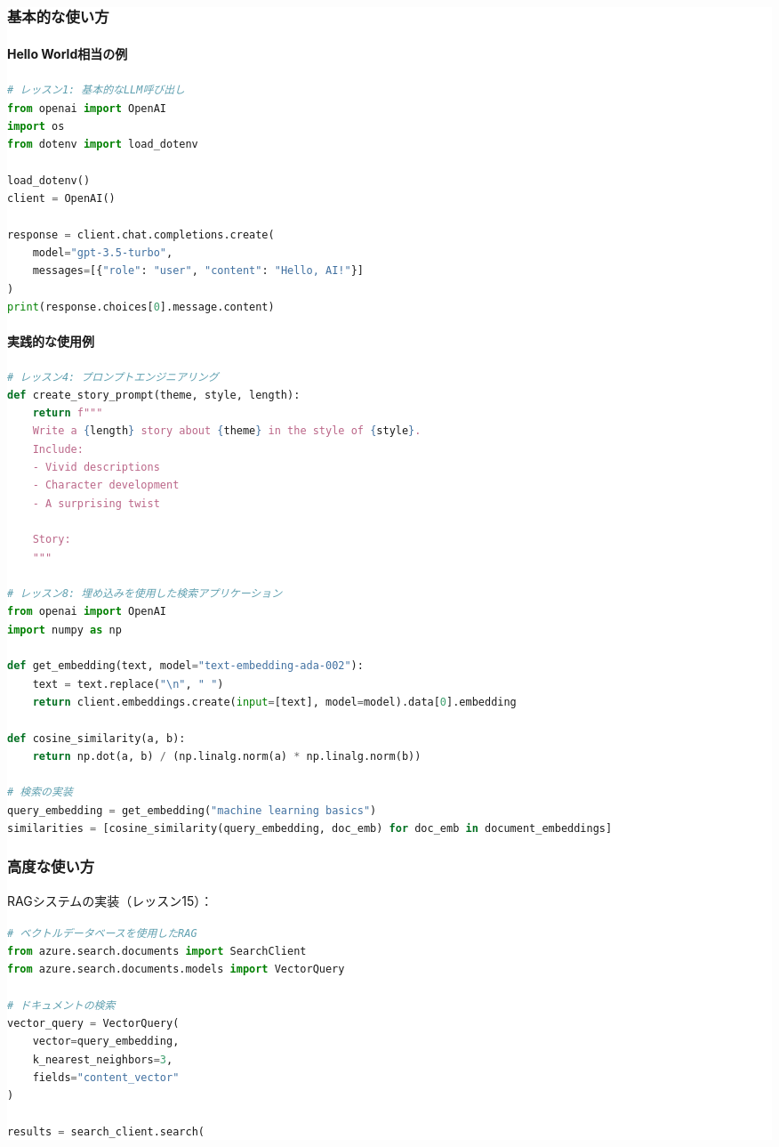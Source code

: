 ### 基本的な使い方
#### Hello World相当の例
```python
# レッスン1: 基本的なLLM呼び出し
from openai import OpenAI
import os
from dotenv import load_dotenv

load_dotenv()
client = OpenAI()

response = client.chat.completions.create(
    model="gpt-3.5-turbo",
    messages=[{"role": "user", "content": "Hello, AI!"}]
)
print(response.choices[0].message.content)
```

#### 実践的な使用例
```python
# レッスン4: プロンプトエンジニアリング
def create_story_prompt(theme, style, length):
    return f"""
    Write a {length} story about {theme} in the style of {style}.
    Include:
    - Vivid descriptions
    - Character development
    - A surprising twist
    
    Story:
    """

# レッスン8: 埋め込みを使用した検索アプリケーション
from openai import OpenAI
import numpy as np

def get_embedding(text, model="text-embedding-ada-002"):
    text = text.replace("\n", " ")
    return client.embeddings.create(input=[text], model=model).data[0].embedding

def cosine_similarity(a, b):
    return np.dot(a, b) / (np.linalg.norm(a) * np.linalg.norm(b))

# 検索の実装
query_embedding = get_embedding("machine learning basics")
similarities = [cosine_similarity(query_embedding, doc_emb) for doc_emb in document_embeddings]
```

### 高度な使い方
RAGシステムの実装（レッスン15）：
```python
# ベクトルデータベースを使用したRAG
from azure.search.documents import SearchClient
from azure.search.documents.models import VectorQuery

# ドキュメントの検索
vector_query = VectorQuery(
    vector=query_embedding,
    k_nearest_neighbors=3,
    fields="content_vector"
)

results = search_client.search(
```
